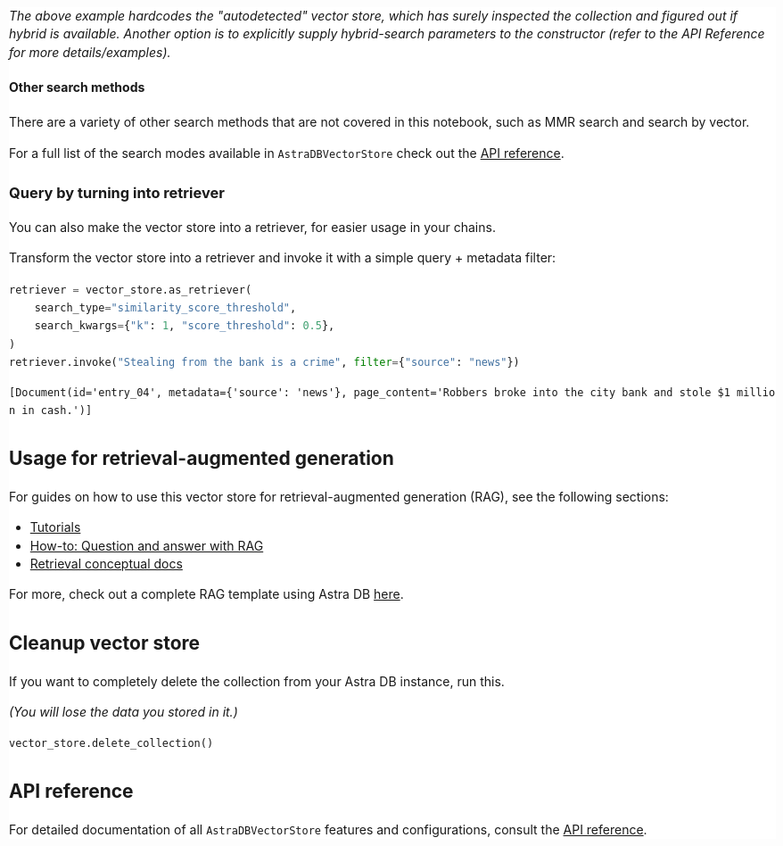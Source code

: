 _The above example hardcodes the "autodetected" vector store, which has surely inspected the collection and figured out if hybrid is available. Another option is to explicitly supply hybrid-search parameters to the constructor (refer to the API Reference for more details/examples)._

#### Other search methods

There are a variety of other search methods that are not covered in this notebook, such as MMR search and search by vector.

For a full list of the search modes available in `AstraDBVectorStore` check out the [API reference](https://python.langchain.com/api_reference/astradb/vectorstores/langchain_astradb.vectorstores.AstraDBVectorStore.html).

### Query by turning into retriever

You can also make the vector store into a retriever, for easier usage in your chains.

Transform the vector store into a retriever and invoke it with a simple query + metadata filter:

```python
retriever = vector_store.as_retriever(
    search_type="similarity_score_threshold",
    search_kwargs={"k": 1, "score_threshold": 0.5},
)
retriever.invoke("Stealing from the bank is a crime", filter={"source": "news"})
```

```output
[Document(id='entry_04', metadata={'source': 'news'}, page_content='Robbers broke into the city bank and stole $1 million in cash.')]
```

## Usage for retrieval-augmented generation

For guides on how to use this vector store for retrieval-augmented generation (RAG), see the following sections:

- [Tutorials](/oss/tutorials/rag)
- [How-to: Question and answer with RAG](https://python.langchain.com/docs/how_to/#qa-with-rag)
- [Retrieval conceptual docs](https://python.langchain.com/docs/concepts/retrieval)

For more, check out a complete RAG template using Astra DB [here](https://github.com/langchain-ai/langchain/tree/master/templates/rag-astradb).

## Cleanup vector store

If you want to completely delete the collection from your Astra DB instance, run this.

_(You will lose the data you stored in it.)_

```python
vector_store.delete_collection()
```

## API reference

For detailed documentation of all `AstraDBVectorStore` features and configurations, consult the [API reference](https://python.langchain.com/api_reference/astradb/vectorstores/langchain_astradb.vectorstores.AstraDBVectorStore.html).
